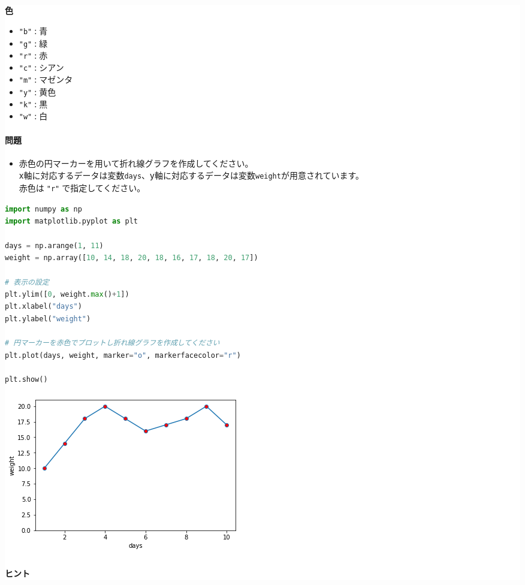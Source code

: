 <b>色</b>
- `"b"` : 青
- `"g"` : 緑
- `"r"` : 赤
- `"c"` : シアン
- `"m"` : マゼンタ
- `"y"` : 黄色
- `"k"` : 黒
- `"w"` : 白

#### 問題

- 赤色の円マーカーを用いて折れ線グラフを作成してください。<br>
x軸に対応するデータは変数`days`、y軸に対応するデータは変数`weight`が用意されています。<br>
赤色は `"r"` で指定してください。


```python
import numpy as np
import matplotlib.pyplot as plt

days = np.arange(1, 11)
weight = np.array([10, 14, 18, 20, 18, 16, 17, 18, 20, 17])

# 表示の設定
plt.ylim([0, weight.max()+1])
plt.xlabel("days")
plt.ylabel("weight")

# 円マーカーを赤色でプロットし折れ線グラフを作成してください
plt.plot(days, weight, marker="o", markerfacecolor="r")

plt.show()
```


![png](output_9_0.png)


#### ヒント
